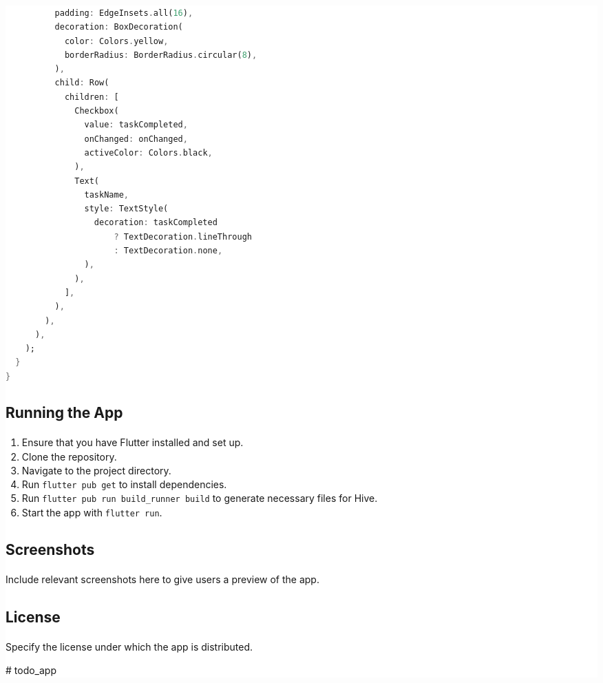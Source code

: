 ```dart
          padding: EdgeInsets.all(16),
          decoration: BoxDecoration(
            color: Colors.yellow,
            borderRadius: BorderRadius.circular(8),
          ),
          child: Row(
            children: [
              Checkbox(
                value: taskCompleted,
                onChanged: onChanged,
                activeColor: Colors.black,
              ),
              Text(
                taskName,
                style: TextStyle(
                  decoration: taskCompleted
                      ? TextDecoration.lineThrough
                      : TextDecoration.none,
                ),
              ),
            ],
          ),
        ),
      ),
    );
  }
}
```

## Running the App

1. Ensure that you have Flutter installed and set up.
2. Clone the repository.
3. Navigate to the project directory.
4. Run `flutter pub get` to install dependencies.
5. Run `flutter pub run build_runner build` to generate necessary files for Hive.
6. Start the app with `flutter run`.

## Screenshots

Include relevant screenshots here to give users a preview of the app.

## License

Specify the license under which the app is distributed.

#   t o d o _ a p p 
 
 
